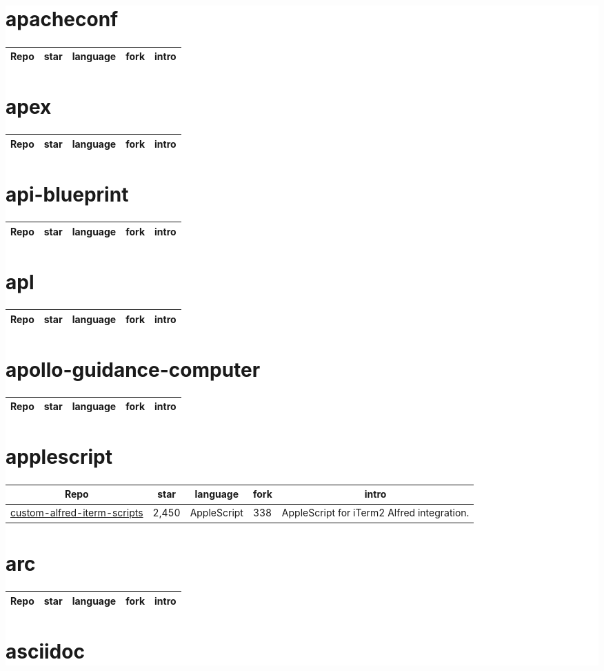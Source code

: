 
# apacheconf

Repo|star|language|fork|intro
-|-|-|-|-



# apex

Repo|star|language|fork|intro
-|-|-|-|-



# api-blueprint

Repo|star|language|fork|intro
-|-|-|-|-



# apl

Repo|star|language|fork|intro
-|-|-|-|-



# apollo-guidance-computer

Repo|star|language|fork|intro
-|-|-|-|-



# applescript

Repo|star|language|fork|intro
-|-|-|-|-
[custom-alfred-iterm-scripts](https://github.com/vitorgalvao/custom-alfred-iterm-scripts)|2,450|AppleScript|338|AppleScript for iTerm2 Alfred integration.


# arc

Repo|star|language|fork|intro
-|-|-|-|-



# asciidoc

